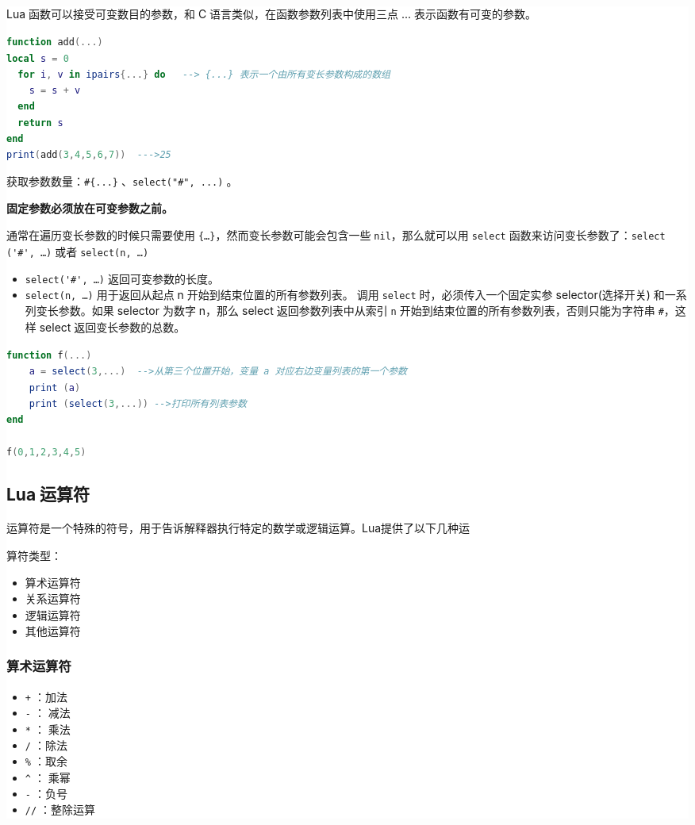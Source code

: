 Lua 函数可以接受可变数目的参数，和 C 语言类似，在函数参数列表中使用三点 ... 表示函数有可变的参数。  

``` lua
function add(...)  
local s = 0  
  for i, v in ipairs{...} do   --> {...} 表示一个由所有变长参数构成的数组  
    s = s + v  
  end  
  return s  
end  
print(add(3,4,5,6,7))  --->25
```

获取参数数量：`#{...}` 、`select("#", ...)` 。

**固定参数必须放在可变参数之前。**  

通常在遍历变长参数的时候只需要使用 `{…}`，然而变长参数可能会包含一些 `nil`，那么就可以用 `select` 函数来访问变长参数了：`select('#', …)` 或者 `select(n, …)`

- `select('#', …)` 返回可变参数的长度。
- `select(n, …)` 用于返回从起点 n 开始到结束位置的所有参数列表。
调用 `select` 时，必须传入一个固定实参 selector(选择开关) 和一系列变长参数。如果 selector 为数字 n，那么 select 返回参数列表中从索引 `n` 开始到结束位置的所有参数列表，否则只能为字符串 `#`，这样 select 返回变长参数的总数。

``` lua
function f(...)
    a = select(3,...)  -->从第三个位置开始，变量 a 对应右边变量列表的第一个参数
    print (a)
    print (select(3,...)) -->打印所有列表参数
end

f(0,1,2,3,4,5)
```

## Lua 运算符

运算符是一个特殊的符号，用于告诉解释器执行特定的数学或逻辑运算。Lua提供了以下几种运

算符类型：

- 算术运算符
- 关系运算符
- 逻辑运算符
- 其他运算符

### 算术运算符

- `+` ：加法
- `-` ： 减法
- `*` ： 乘法
- `/` ：除法
- `%` ：取余
- `^` ： 乘幂
- `-` ：负号
- `//` ：整除运算
